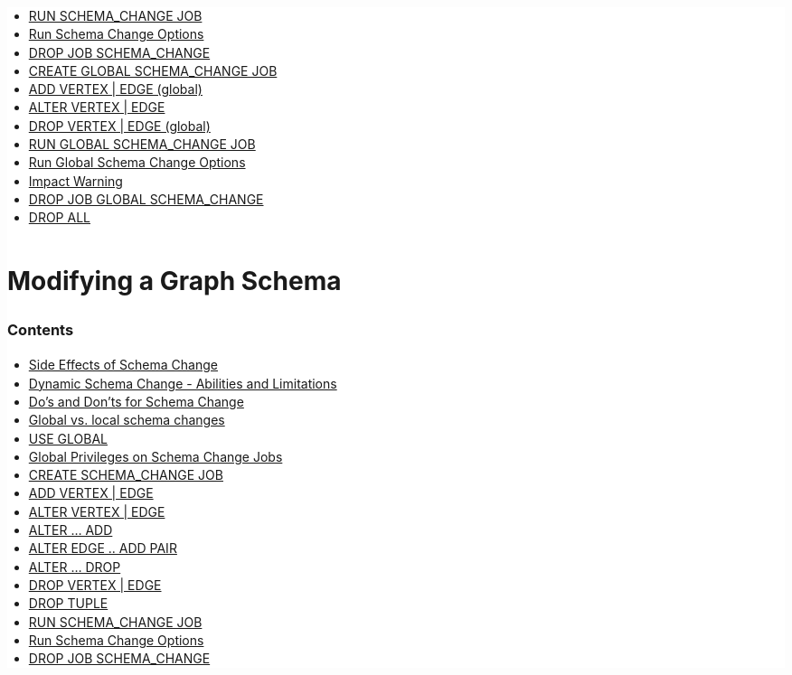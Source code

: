   * [RUN SCHEMA_CHANGE JOB](https://docs.tigergraph.com/gsql-ref/4.2/ddl-and-loading/modifying-a-graph-schema#_run_schema_change_job)
  * [Run Schema Change Options](https://docs.tigergraph.com/gsql-ref/4.2/ddl-and-loading/modifying-a-graph-schema#_run_schema_change_options)
  * [DROP JOB SCHEMA_CHANGE](https://docs.tigergraph.com/gsql-ref/4.2/ddl-and-loading/modifying-a-graph-schema#_drop_job_schema_change)
  * [CREATE GLOBAL SCHEMA_CHANGE JOB](https://docs.tigergraph.com/gsql-ref/4.2/ddl-and-loading/modifying-a-graph-schema#_create_global_schema_change_job)
  * [ADD VERTEX | EDGE (global)](https://docs.tigergraph.com/gsql-ref/4.2/ddl-and-loading/modifying-a-graph-schema#_add_vertex_edge_global)
  * [ALTER VERTEX | EDGE](https://docs.tigergraph.com/gsql-ref/4.2/ddl-and-loading/modifying-a-graph-schema#_alter_vertex_edge_2)
  * [DROP VERTEX | EDGE (global)](https://docs.tigergraph.com/gsql-ref/4.2/ddl-and-loading/modifying-a-graph-schema#_drop_vertex_edge_global)
  * [RUN GLOBAL SCHEMA_CHANGE JOB](https://docs.tigergraph.com/gsql-ref/4.2/ddl-and-loading/modifying-a-graph-schema#_run_global_schema_change_job)
  * [Run Global Schema Change Options](https://docs.tigergraph.com/gsql-ref/4.2/ddl-and-loading/modifying-a-graph-schema#_run_global_schema_change_options)
  * [Impact Warning](https://docs.tigergraph.com/gsql-ref/4.2/ddl-and-loading/modifying-a-graph-schema#_impact_warning)
  * [DROP JOB GLOBAL SCHEMA_CHANGE](https://docs.tigergraph.com/gsql-ref/4.2/ddl-and-loading/modifying-a-graph-schema#_drop_job_global_schema_change)
  * [DROP ALL](https://docs.tigergraph.com/gsql-ref/4.2/ddl-and-loading/modifying-a-graph-schema#_drop_all)


# Modifying a Graph Schema
### Contents
  * [Side Effects of Schema Change](https://docs.tigergraph.com/gsql-ref/4.2/ddl-and-loading/modifying-a-graph-schema#_side_effects_of_schema_change)
  * [Dynamic Schema Change - Abilities and Limitations](https://docs.tigergraph.com/gsql-ref/4.2/ddl-and-loading/modifying-a-graph-schema#_dynamic_schema_change_abilities_and_limitations)
  * [Do’s and Don’ts for Schema Change](https://docs.tigergraph.com/gsql-ref/4.2/ddl-and-loading/modifying-a-graph-schema#_dos_and_donts_for_schema_change)
  * [Global vs. local schema changes](https://docs.tigergraph.com/gsql-ref/4.2/ddl-and-loading/modifying-a-graph-schema#_global_vs_Local_schema_changes)
  * [USE GLOBAL](https://docs.tigergraph.com/gsql-ref/4.2/ddl-and-loading/modifying-a-graph-schema#_use_global)
  * [Global Privileges on Schema Change Jobs](https://docs.tigergraph.com/gsql-ref/4.2/ddl-and-loading/modifying-a-graph-schema#_global_privileges_on_schema_change_jobs)
  * [CREATE SCHEMA_CHANGE JOB](https://docs.tigergraph.com/gsql-ref/4.2/ddl-and-loading/modifying-a-graph-schema#_create_schema_change_job)
  * [ADD VERTEX | EDGE](https://docs.tigergraph.com/gsql-ref/4.2/ddl-and-loading/modifying-a-graph-schema#_add_vertex_edge)
  * [ALTER VERTEX | EDGE](https://docs.tigergraph.com/gsql-ref/4.2/ddl-and-loading/modifying-a-graph-schema#_alter_vertex_edge)
  * [ALTER …​ ADD](https://docs.tigergraph.com/gsql-ref/4.2/ddl-and-loading/modifying-a-graph-schema#_alter_add)
  * [ALTER EDGE .. ADD PAIR](https://docs.tigergraph.com/gsql-ref/4.2/ddl-and-loading/modifying-a-graph-schema#_alter_edge_add_pair)
  * [ALTER …​ DROP](https://docs.tigergraph.com/gsql-ref/4.2/ddl-and-loading/modifying-a-graph-schema#_alter_drop)
  * [DROP VERTEX | EDGE](https://docs.tigergraph.com/gsql-ref/4.2/ddl-and-loading/modifying-a-graph-schema#_drop_vertex_edge)
  * [DROP TUPLE](https://docs.tigergraph.com/gsql-ref/4.2/ddl-and-loading/modifying-a-graph-schema#_drop_tuple)
  * [RUN SCHEMA_CHANGE JOB](https://docs.tigergraph.com/gsql-ref/4.2/ddl-and-loading/modifying-a-graph-schema#_run_schema_change_job)
  * [Run Schema Change Options](https://docs.tigergraph.com/gsql-ref/4.2/ddl-and-loading/modifying-a-graph-schema#_run_schema_change_options)
  * [DROP JOB SCHEMA_CHANGE](https://docs.tigergraph.com/gsql-ref/4.2/ddl-and-loading/modifying-a-graph-schema#_drop_job_schema_change)
